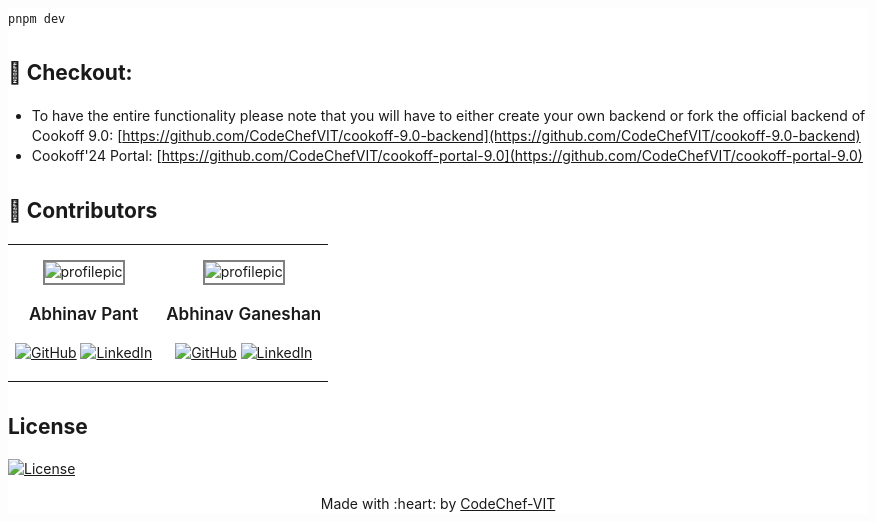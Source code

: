 ```bash
pnpm dev
```

## 📝 Checkout:

- To have the entire functionality please note that you will have to either create your own backend or fork the official backend of Cookoff 9.0: [https://github.com/CodeChefVIT/cookoff-9.0-backend](https://github.com/CodeChefVIT/cookoff-9.0-backend)
- Cookoff'24 Portal: [https://github.com/CodeChefVIT/cookoff-portal-9.0](https://github.com/CodeChefVIT/cookoff-portal-9.0)

## 🚀 Contributors

<table>
<tr align="center">
<td>
	<p align="center">
		<img src = "https://avatars.githubusercontent.com/u/67090539?v=4" width="200" height="200" alt="profilepic" style="border: 2px solid grey; width: 170px; height:170px">
	</p>
	<p style="font-size:17px; font-weight:600;">Abhinav Pant</p>
	<p align="center">
		<a href = "https://github.com/abhitrueprogrammer/"><img src = "http://www.iconninja.com/files/241/825/211/round-collaboration-social-github-code-circle-network-icon.svg" width="36" height = "36" alt="GitHub"/></a>
		<a href = "https://www.linkedin.com/in/abhinav-pant-081b79243/">
			<img src = "http://www.iconninja.com/files/863/607/751/network-linkedin-social-connection-circular-circle-media-icon.svg" width="36" height="36" alt="LinkedIn"/>
		</a>
	</p>
</td>

<td>
	<p align="center">
		<img src = "https://avatars.githubusercontent.com/u/56132559?v=4" width="200" height="200" alt="profilepic" style="border: 2px solid grey; width: 170px; height:170px">
	</p>
	<p style="font-size:17px; font-weight:600;">Abhinav Ganeshan</p>
	<p align="center">
		<a href = "https://github.com/Abh1noob"><img src = "http://www.iconninja.com/files/241/825/211/round-collaboration-social-github-code-circle-network-icon.svg" width="36" height = "36" alt="GitHub"/></a>
		<a href = "https://www.linkedin.com/in/abhinav-gk/">
			<img src = "http://www.iconninja.com/files/863/607/751/network-linkedin-social-connection-circular-circle-media-icon.svg" width="36" height="36" alt="LinkedIn"/>
		</a>
	</p>
</td>

</tr>
</table>

## License

[![License](http://img.shields.io/:license-mit-blue.svg?style=flat-square)](http://badges.mit-license.org)

<p align="center">
	Made with :heart: by <a href="https://www.codechefvit.com" target="_blank">CodeChef-VIT</a>
</p>
